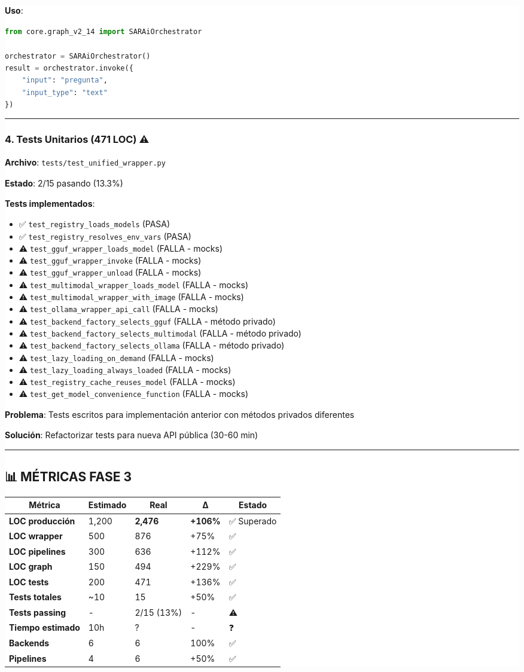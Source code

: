 **Uso**:
```python
from core.graph_v2_14 import SARAiOrchestrator

orchestrator = SARAiOrchestrator()
result = orchestrator.invoke({
    "input": "pregunta",
    "input_type": "text"
})
```

---

### 4. Tests Unitarios (471 LOC) ⚠️

**Archivo**: `tests/test_unified_wrapper.py`

**Estado**: 2/15 pasando (13.3%)

**Tests implementados**:
- ✅ `test_registry_loads_models` (PASA)
- ✅ `test_registry_resolves_env_vars` (PASA)
- ⚠️ `test_gguf_wrapper_loads_model` (FALLA - mocks)
- ⚠️ `test_gguf_wrapper_invoke` (FALLA - mocks)
- ⚠️ `test_gguf_wrapper_unload` (FALLA - mocks)
- ⚠️ `test_multimodal_wrapper_loads_model` (FALLA - mocks)
- ⚠️ `test_multimodal_wrapper_with_image` (FALLA - mocks)
- ⚠️ `test_ollama_wrapper_api_call` (FALLA - mocks)
- ⚠️ `test_backend_factory_selects_gguf` (FALLA - método privado)
- ⚠️ `test_backend_factory_selects_multimodal` (FALLA - método privado)
- ⚠️ `test_backend_factory_selects_ollama` (FALLA - método privado)
- ⚠️ `test_lazy_loading_on_demand` (FALLA - mocks)
- ⚠️ `test_lazy_loading_always_loaded` (FALLA - mocks)
- ⚠️ `test_registry_cache_reuses_model` (FALLA - mocks)
- ⚠️ `test_get_model_convenience_function` (FALLA - mocks)

**Problema**: Tests escritos para implementación anterior con métodos privados diferentes

**Solución**: Refactorizar tests para nueva API pública (30-60 min)

---

## 📊 MÉTRICAS FASE 3

| Métrica | Estimado | Real | Δ | Estado |
|---------|----------|------|---|--------|
| **LOC producción** | 1,200 | **2,476** | **+106%** | ✅ Superado |
| **LOC wrapper** | 500 | 876 | +75% | ✅ |
| **LOC pipelines** | 300 | 636 | +112% | ✅ |
| **LOC graph** | 150 | 494 | +229% | ✅ |
| **LOC tests** | 200 | 471 | +136% | ✅ |
| **Tests totales** | ~10 | 15 | +50% | ✅ |
| **Tests passing** | - | 2/15 (13%) | - | ⚠️ |
| **Tiempo estimado** | 10h | ? | - | ❓ |
| **Backends** | 6 | 6 | 100% | ✅ |
| **Pipelines** | 4 | 6 | +50% | ✅ |
